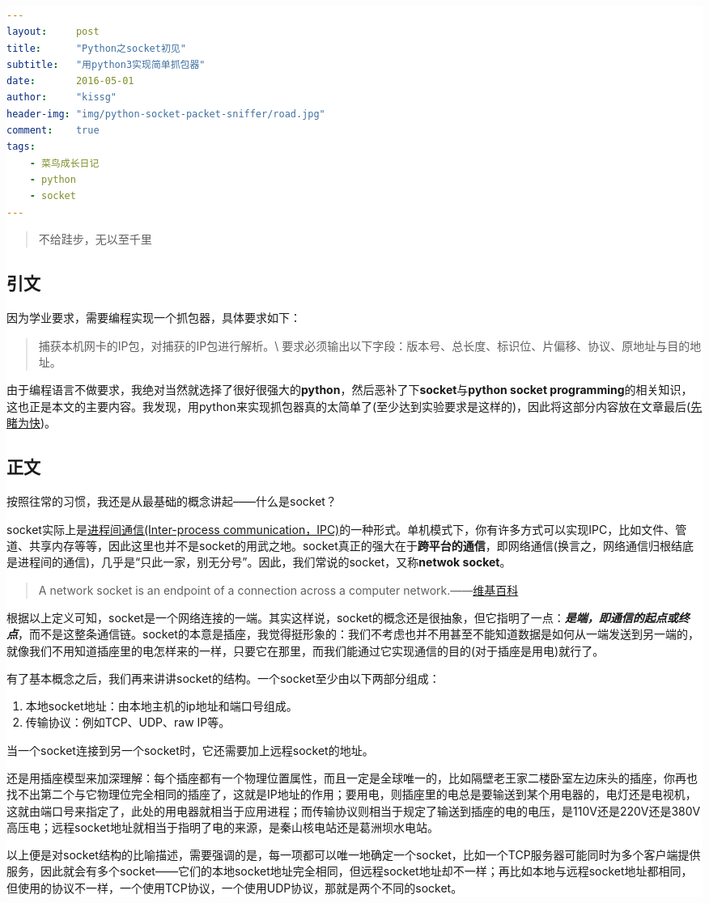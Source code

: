 ```yaml
---
layout:     post
title:      "Python之socket初见"
subtitle:   "用python3实现简单抓包器"
date:       2016-05-01
author:     "kissg"
header-img: "img/python-socket-packet-sniffer/road.jpg"
comment:    true
tags:
    - 菜鸟成长日记
    - python
    - socket
---
```


> 不给跬步，无以至千里

## 引文

因为学业要求，需要编程实现一个抓包器，具体要求如下：

> 捕获本机网卡的IP包，对捕获的IP包进行解析。\\
要求必须输出以下字段：版本号、总长度、标识位、片偏移、协议、原地址与目的地址。

由于编程语言不做要求，我绝对当然就选择了很好很强大的**python**，然后恶补了下**socket**与**python socket programming**的相关知识，这也正是本文的主要内容。我发现，用python来实现抓包器真的太简单了(至少达到实验要求是这样的)，因此将这部分内容放在文章最后([先睹为快](#packet-sniffer))。

## 正文

按照往常的习惯，我还是从最基础的概念讲起——什么是socket？

socket实际上是[进程间通信(Inter-process communication，IPC)](https://en.wikipedia.org/wiki/Inter-process_communication)的一种形式。单机模式下，你有许多方式可以实现IPC，比如文件、管道、共享内存等等，因此这里也并不是socket的用武之地。socket真正的强大在于**跨平台的通信**，即网络通信(换言之，网络通信归根结底是进程间的通信)，几乎是“只此一家，别无分号”。因此，我们常说的socket，又称**netwok socket**。

> A network socket is an endpoint of a connection across a computer network.——[维基百科](https://en.wikipedia.org/wiki/Network_socket)

根据以上定义可知，socket是一个网络连接的一端。其实这样说，socket的概念还是很抽象，但它指明了一点：***是端，即通信的起点或终点***，而不是这整条通信链。socket的本意是插座，我觉得挺形象的：我们不考虑也并不用甚至不能知道数据是如何从一端发送到另一端的，就像我们不用知道插座里的电怎样来的一样，只要它在那里，而我们能通过它实现通信的目的(对于插座是用电)就行了。

有了基本概念之后，我们再来讲讲socket的结构。一个socket至少由以下两部分组成：

1. 本地socket地址：由本地主机的ip地址和端口号组成。
2. 传输协议：例如TCP、UDP、raw IP等。

当一个socket连接到另一个socket时，它还需要加上远程socket的地址。

还是用插座模型来加深理解：每个插座都有一个物理位置属性，而且一定是全球唯一的，比如隔壁老王家二楼卧室左边床头的插座，你再也找不出第二个与它物理位完全相同的插座了，这就是IP地址的作用；要用电，则插座里的电总是要输送到某个用电器的，电灯还是电视机，这就由端口号来指定了，此处的用电器就相当于应用进程；而传输协议则相当于规定了输送到插座的电的电压，是110V还是220V还是380V高压电；远程socket地址就相当于指明了电的来源，是秦山核电站还是葛洲坝水电站。

以上便是对socket结构的比喻描述，需要强调的是，每一项都可以唯一地确定一个socket，比如一个TCP服务器可能同时为多个客户端提供服务，因此就会有多个socket——它们的本地socket地址完全相同，但远程socket地址却不一样；再比如本地与远程socket地址都相同，但使用的协议不一样，一个使用TCP协议，一个使用UDP协议，那就是两个不同的socket。
